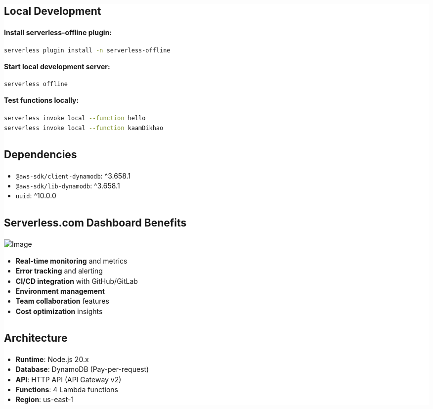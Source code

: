 ## Local Development

**Install serverless-offline plugin:**

```bash
serverless plugin install -n serverless-offline
```

**Start local development server:**

```bash
serverless offline
```

**Test functions locally:**

```bash
serverless invoke local --function hello
serverless invoke local --function kaamDikhao
```

## Dependencies

- `@aws-sdk/client-dynamodb`: ^3.658.1
- `@aws-sdk/lib-dynamodb`: ^3.658.1
- `uuid`: ^10.0.0

## Serverless.com Dashboard Benefits

<img width="1918" height="893" alt="Image" src="https://github.com/user-attachments/assets/f57b1919-57e1-494f-8b16-800594884314" />

- **Real-time monitoring** and metrics
- **Error tracking** and alerting
- **CI/CD integration** with GitHub/GitLab
- **Environment management**
- **Team collaboration** features
- **Cost optimization** insights

## Architecture

- **Runtime**: Node.js 20.x
- **Database**: DynamoDB (Pay-per-request)
- **API**: HTTP API (API Gateway v2)
- **Functions**: 4 Lambda functions
- **Region**: us-east-1
